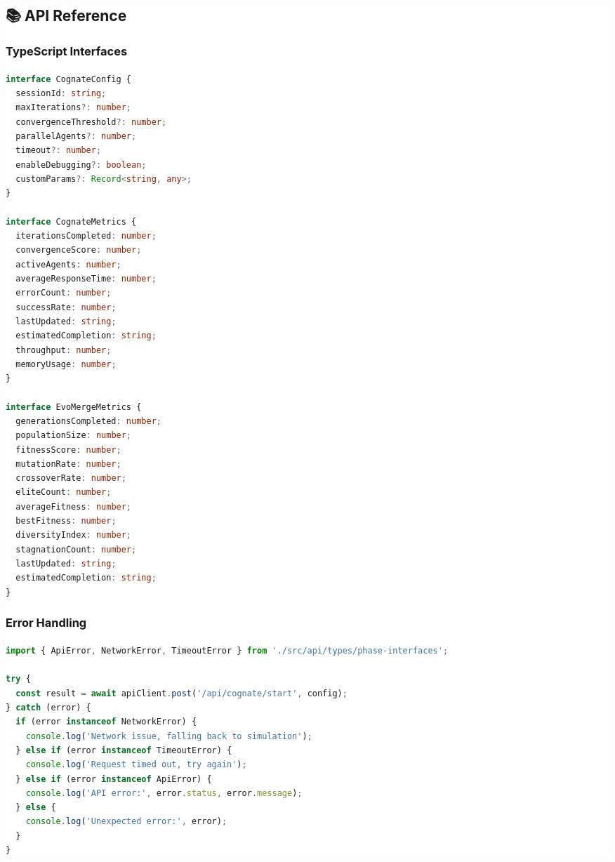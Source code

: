 ## 📚 API Reference

### TypeScript Interfaces

```typescript
interface CognateConfig {
  sessionId: string;
  maxIterations?: number;
  convergenceThreshold?: number;
  parallelAgents?: number;
  timeout?: number;
  enableDebugging?: boolean;
  customParams?: Record<string, any>;
}

interface CognateMetrics {
  iterationsCompleted: number;
  convergenceScore: number;
  activeAgents: number;
  averageResponseTime: number;
  errorCount: number;
  successRate: number;
  lastUpdated: string;
  estimatedCompletion: string;
  throughput: number;
  memoryUsage: number;
}

interface EvoMergeMetrics {
  generationsCompleted: number;
  populationSize: number;
  fitnessScore: number;
  mutationRate: number;
  crossoverRate: number;
  eliteCount: number;
  averageFitness: number;
  bestFitness: number;
  diversityIndex: number;
  stagnationCount: number;
  lastUpdated: string;
  estimatedCompletion: string;
}
```

### Error Handling

```typescript
import { ApiError, NetworkError, TimeoutError } from './src/api/types/phase-interfaces';

try {
  const result = await apiClient.post('/api/cognate/start', config);
} catch (error) {
  if (error instanceof NetworkError) {
    console.log('Network issue, falling back to simulation');
  } else if (error instanceof TimeoutError) {
    console.log('Request timed out, try again');
  } else if (error instanceof ApiError) {
    console.log('API error:', error.status, error.message);
  } else {
    console.log('Unexpected error:', error);
  }
}
```
